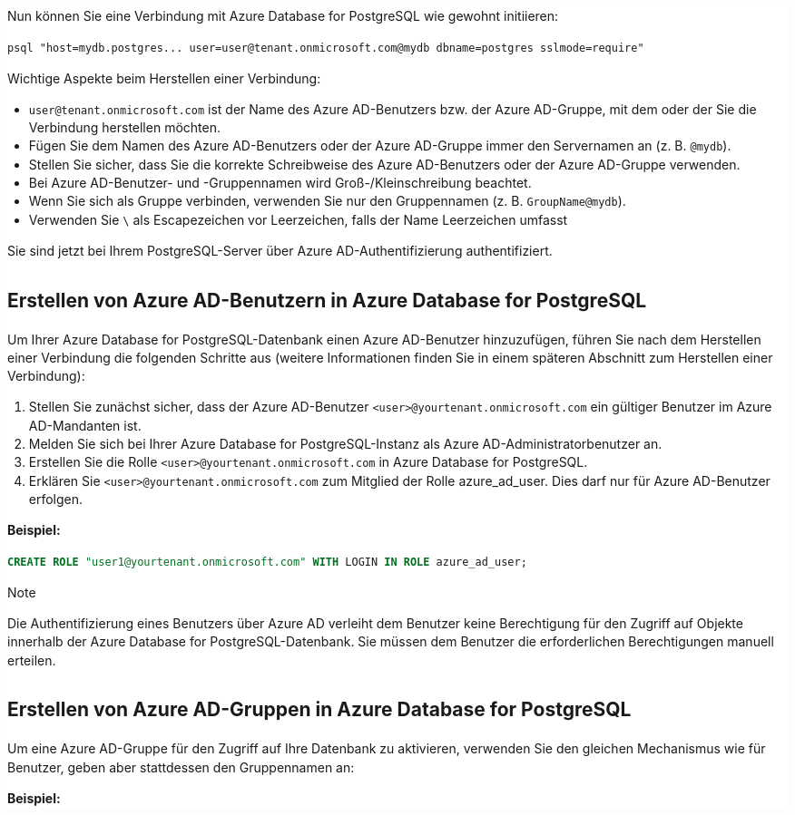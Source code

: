 Nun können Sie eine Verbindung mit Azure Database for PostgreSQL wie gewohnt initiieren:

```shell
psql "host=mydb.postgres... user=user@tenant.onmicrosoft.com@mydb dbname=postgres sslmode=require"
```

Wichtige Aspekte beim Herstellen einer Verbindung:

* `user@tenant.onmicrosoft.com` ist der Name des Azure AD-Benutzers bzw. der Azure AD-Gruppe, mit dem oder der Sie die Verbindung herstellen möchten.
* Fügen Sie dem Namen des Azure AD-Benutzers oder der Azure AD-Gruppe immer den Servernamen an (z. B. `@mydb`).
* Stellen Sie sicher, dass Sie die korrekte Schreibweise des Azure AD-Benutzers oder der Azure AD-Gruppe verwenden.
* Bei Azure AD-Benutzer- und -Gruppennamen wird Groß-/Kleinschreibung beachtet.
* Wenn Sie sich als Gruppe verbinden, verwenden Sie nur den Gruppennamen (z. B. `GroupName@mydb`).
* Verwenden Sie `\` als Escapezeichen vor Leerzeichen, falls der Name Leerzeichen umfasst

Sie sind jetzt bei Ihrem PostgreSQL-Server über Azure AD-Authentifizierung authentifiziert.

## <a name="creating-azure-ad-users-in-azure-database-for-postgresql"></a>Erstellen von Azure AD-Benutzern in Azure Database for PostgreSQL

Um Ihrer Azure Database for PostgreSQL-Datenbank einen Azure AD-Benutzer hinzuzufügen, führen Sie nach dem Herstellen einer Verbindung die folgenden Schritte aus (weitere Informationen finden Sie in einem späteren Abschnitt zum Herstellen einer Verbindung):

1. Stellen Sie zunächst sicher, dass der Azure AD-Benutzer `<user>@yourtenant.onmicrosoft.com` ein gültiger Benutzer im Azure AD-Mandanten ist.
2. Melden Sie sich bei Ihrer Azure Database for PostgreSQL-Instanz als Azure AD-Administratorbenutzer an.
3. Erstellen Sie die Rolle `<user>@yourtenant.onmicrosoft.com` in Azure Database for PostgreSQL.
4. Erklären Sie `<user>@yourtenant.onmicrosoft.com` zum Mitglied der Rolle azure_ad_user. Dies darf nur für Azure AD-Benutzer erfolgen.

**Beispiel:**

```sql
CREATE ROLE "user1@yourtenant.onmicrosoft.com" WITH LOGIN IN ROLE azure_ad_user;
```

> [!NOTE]
> Die Authentifizierung eines Benutzers über Azure AD verleiht dem Benutzer keine Berechtigung für den Zugriff auf Objekte innerhalb der Azure Database for PostgreSQL-Datenbank. Sie müssen dem Benutzer die erforderlichen Berechtigungen manuell erteilen.

## <a name="creating-azure-ad-groups-in-azure-database-for-postgresql"></a>Erstellen von Azure AD-Gruppen in Azure Database for PostgreSQL

Um eine Azure AD-Gruppe für den Zugriff auf Ihre Datenbank zu aktivieren, verwenden Sie den gleichen Mechanismus wie für Benutzer, geben aber stattdessen den Gruppennamen an:

**Beispiel:**


[1]: ./media/concepts-aad-authentication/authentication-flow.png
[2]: ./media/concepts-aad-authentication/set-aad-admin.png
